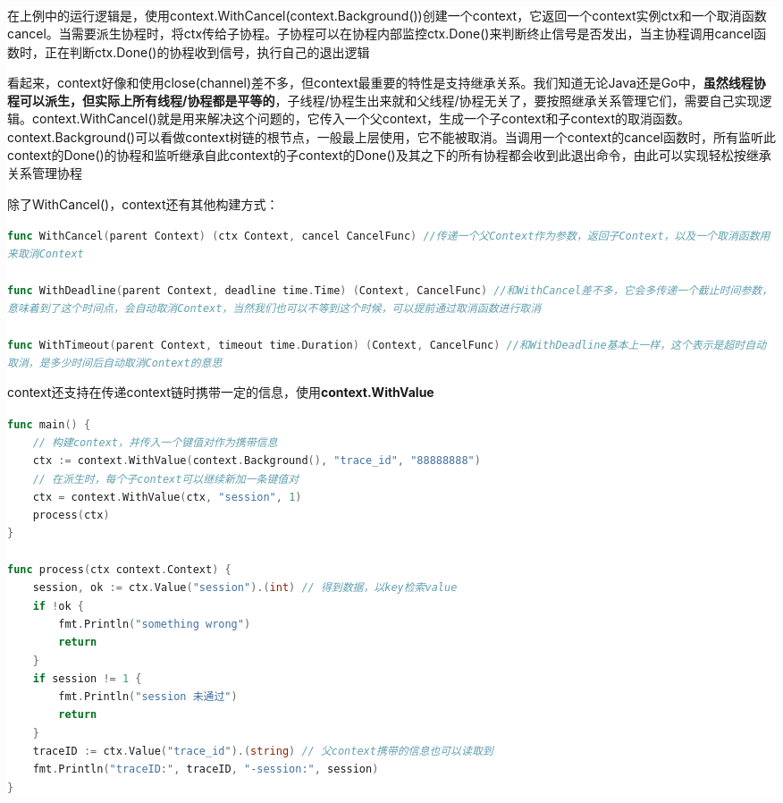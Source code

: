 在上例中的运行逻辑是，使用context.WithCancel(context.Background())创建一个context，它返回一个context实例ctx和一个取消函数cancel。当需要派生协程时，将ctx传给子协程。子协程可以在协程内部监控ctx.Done()来判断终止信号是否发出，当主协程调用cancel函数时，正在判断ctx.Done()的协程收到信号，执行自己的退出逻辑

看起来，context好像和使用close(channel)差不多，但context最重要的特性是支持继承关系。我们知道无论Java还是Go中，**虽然线程协程可以派生，但实际上所有线程/协程都是平等的**，子线程/协程生出来就和父线程/协程无关了，要按照继承关系管理它们，需要自己实现逻辑。context.WithCancel()就是用来解决这个问题的，它传入一个父context，生成一个子context和子context的取消函数。context.Background()可以看做context树链的根节点，一般最上层使用，它不能被取消。当调用一个context的cancel函数时，所有监听此context的Done()的协程和监听继承自此context的子context的Done()及其之下的所有协程都会收到此退出命令，由此可以实现轻松按继承关系管理协程

除了WithCancel()，context还有其他构建方式：

```go
func WithCancel(parent Context) (ctx Context, cancel CancelFunc) //传递一个父Context作为参数，返回子Context，以及一个取消函数用来取消Context

func WithDeadline(parent Context, deadline time.Time) (Context, CancelFunc) //和WithCancel差不多，它会多传递一个截止时间参数，意味着到了这个时间点，会自动取消Context，当然我们也可以不等到这个时候，可以提前通过取消函数进行取消

func WithTimeout(parent Context, timeout time.Duration) (Context, CancelFunc) //和WithDeadline基本上一样，这个表示是超时自动取消，是多少时间后自动取消Context的意思
```

context还支持在传递context链时携带一定的信息，使用**context.WithValue**

```go
func main() {
    // 构建context，并传入一个键值对作为携带信息
	ctx := context.WithValue(context.Background(), "trace_id", "88888888") 
	// 在派生时，每个子context可以继续新加一条键值对
	ctx = context.WithValue(ctx, "session", 1)
	process(ctx)
}

func process(ctx context.Context) {
	session, ok := ctx.Value("session").(int) // 得到数据，以key检索value
	if !ok {
		fmt.Println("something wrong")
		return
	}
	if session != 1 {
		fmt.Println("session 未通过")
		return
	}
	traceID := ctx.Value("trace_id").(string) // 父context携带的信息也可以读取到
	fmt.Println("traceID:", traceID, "-session:", session)
}
```

